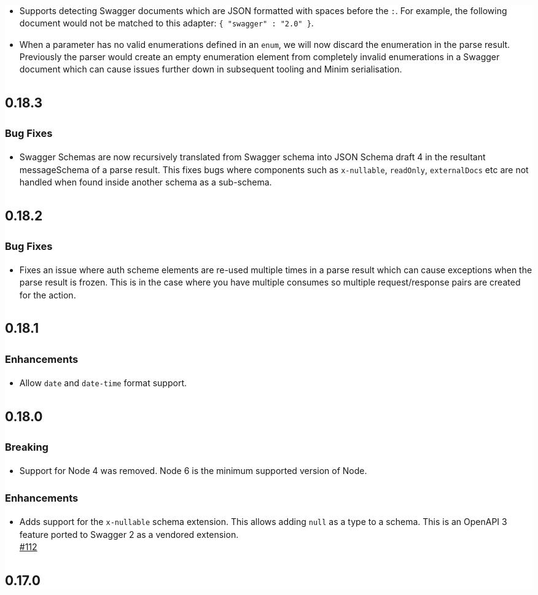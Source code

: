 - Supports detecting Swagger documents which are JSON formatted with spaces
  before the `:`. For example, the following document would not be matched to
  this adapter: `{ "swagger" : "2.0" }`.

- When a parameter has no valid enumerations defined in an `enum`, we will now
  discard the enumeration in the parse result. Previously the parser would create an
  empty enumeration element from completely invalid enumerations in a Swagger
  document which can cause issues further down in subsequent tooling and Minim
  serialisation.

## 0.18.3

### Bug Fixes

- Swagger Schemas are now recursively translated from Swagger schema into JSON
  Schema draft 4 in the resultant messageSchema of a parse result. This fixes
  bugs where components such as `x-nullable`, `readOnly`, `externalDocs` etc
  are not handled when found inside another schema as a sub-schema.

## 0.18.2

### Bug Fixes

- Fixes an issue where auth scheme elements are re-used multiple times in
  a parse result which can cause exceptions when the parse result is frozen.
  This is in the case where you have multiple consumes so multiple
  request/response pairs are created for the action.

## 0.18.1

### Enhancements

- Allow `date` and `date-time` format support.

## 0.18.0

### Breaking

- Support for Node 4 was removed. Node 6 is the minimum supported version of
  Node.

### Enhancements

- Adds support for the `x-nullable` schema extension. This allows adding `null`
  as a type to a schema. This is an OpenAPI 3 feature ported to Swagger 2 as a
  vendored extension.  
  [#112](https://github.com/apiaryio/fury-adapter-swagger/issues/112)

## 0.17.0
